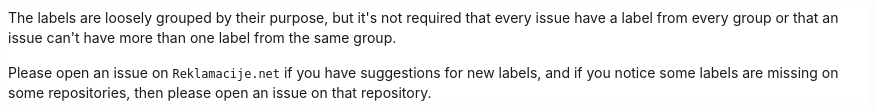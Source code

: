 The labels are loosely grouped by their purpose, but it's not required that every issue have a label from every group or that an issue can't have more than one label from the same group.

Please open an issue on `Reklamacije.net` if you have suggestions for new labels, and if you notice some labels are missing on some repositories, then please open an issue on that repository.
